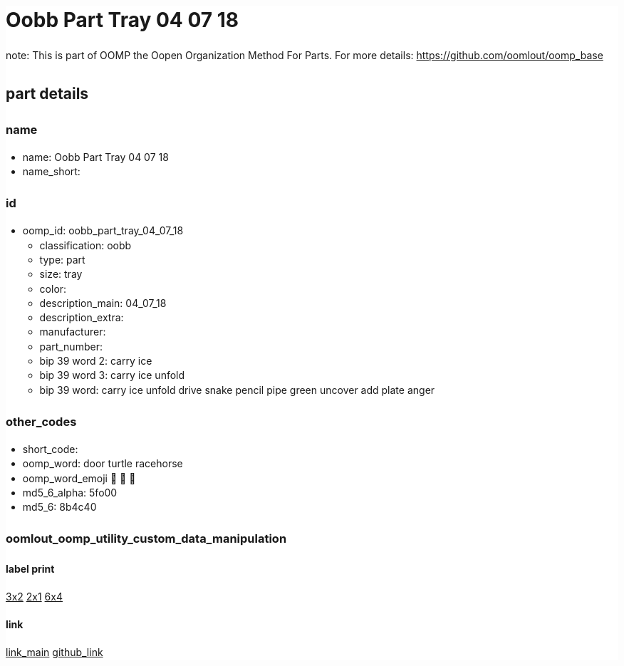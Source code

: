 # Oobb Part Tray 04 07 18  

note: This is part of OOMP the Oopen Organization Method For Parts. For more details: https://github.com/oomlout/oomp_base

##  part details





### name
* name: Oobb Part Tray 04 07 18
* name_short: 
### id
* oomp_id: oobb_part_tray_04_07_18
  * classification: oobb
  * type: part
  * size: tray
  * color: 
  * description_main: 04_07_18
  * description_extra: 
  * manufacturer: 
  * part_number: 
  * bip 39 word 2: carry ice
  * bip 39 word 3: carry ice unfold
  * bip 39 word: carry ice unfold drive snake pencil pipe green uncover add plate anger

### other_codes
* short_code: 
* oomp_word: door turtle racehorse
* oomp_word_emoji :door: :turtle: :racehorse:
* md5_6_alpha: 5fo00
* md5_6: 8b4c40






### oomlout_oomp_utility_custom_data_manipulation
#### label print
[3x2](http://192.168.1.245:1112/?label=oomp%205fo00)
[2x1](http://192.168.1.242:1112/?label=oomp%205fo00)
[6x4](http://192.168.1.55:1112/?label=oomp%205fo00)    

#### link

[link_main](https://github.com/oomlout/oomlout_oomp_current_version_messy/tree/main/parts/oobb_part_tray_04_07_18) [github_link](https://github.com/oomlout/oomlout_oomp_part_src/tree/main/parts/oobb_part_tray_04_07_18)                             

